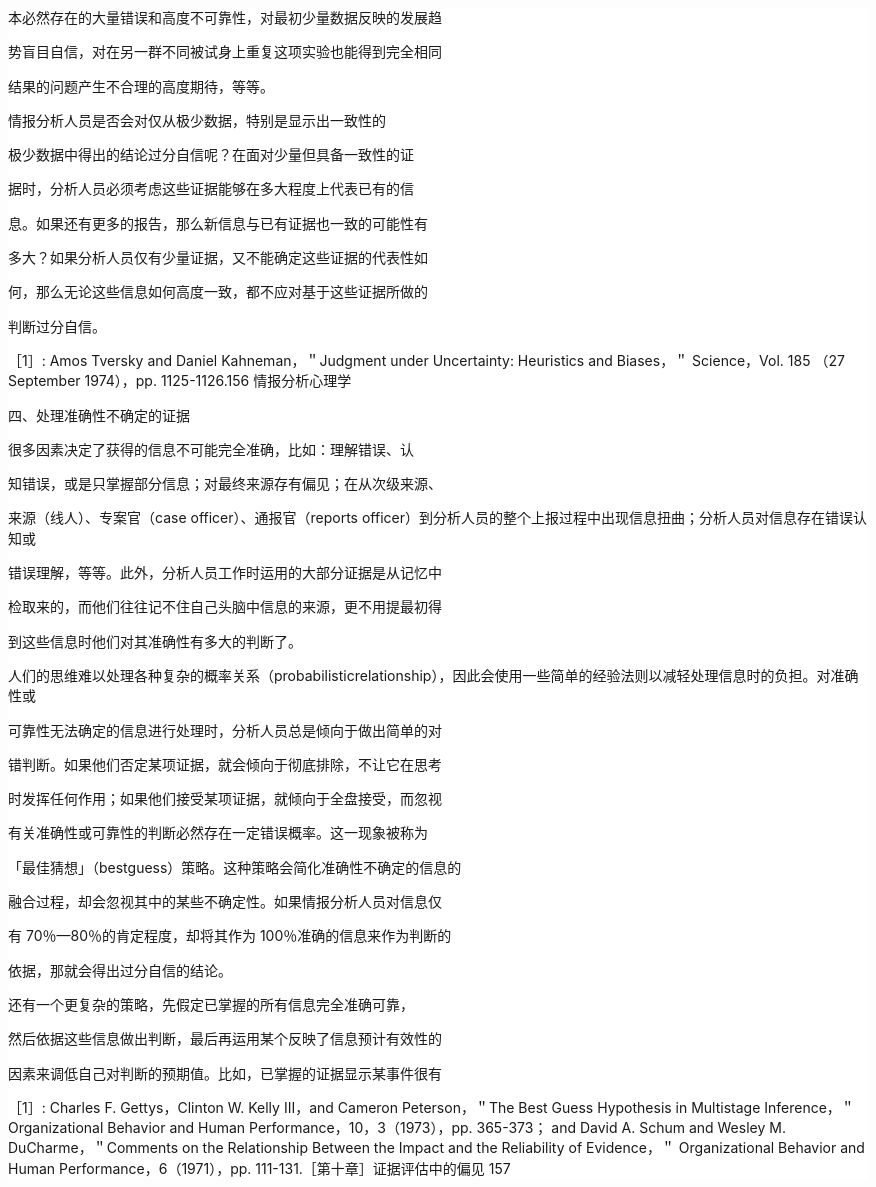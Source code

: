 本必然存在的大量错误和高度不可靠性，对最初少量数据反映的发展趋

势盲目自信，对在另一群不同被试身上重复这项实验也能得到完全相同

结果的问题产生不合理的高度期待，等等。

情报分析人员是否会对仅从极少数据，特别是显示出一致性的

极少数据中得出的结论过分自信呢？在面对少量但具备一致性的证

据时，分析人员必须考虑这些证据能够在多大程度上代表已有的信

息。如果还有更多的报告，那么新信息与已有证据也一致的可能性有

多大？如果分析人员仅有少量证据，又不能确定这些证据的代表性如

何，那么无论这些信息如何高度一致，都不应对基于这些证据所做的

判断过分自信。

［1］: Amos Tversky and Daniel Kahneman，＂Judgment under Uncertainty: Heuristics and Biases，＂ Science，Vol. 185 （27 September 1974），pp. 1125-1126.156 情报分析心理学

四、处理准确性不确定的证据

很多因素决定了获得的信息不可能完全准确，比如：理解错误、认

知错误，或是只掌握部分信息；对最终来源存有偏见；在从次级来源、

来源（线人）、专案官（case officer）、通报官（reports officer）到分析人员的整个上报过程中出现信息扭曲；分析人员对信息存在错误认知或

错误理解，等等。此外，分析人员工作时运用的大部分证据是从记忆中

检取来的，而他们往往记不住自己头脑中信息的来源，更不用提最初得

到这些信息时他们对其准确性有多大的判断了。

人们的思维难以处理各种复杂的概率关系（probabilisticrelationship），因此会使用一些简单的经验法则以减轻处理信息时的负担。对准确性或

可靠性无法确定的信息进行处理时，分析人员总是倾向于做出简单的对

错判断。如果他们否定某项证据，就会倾向于彻底排除，不让它在思考

时发挥任何作用；如果他们接受某项证据，就倾向于全盘接受，而忽视

有关准确性或可靠性的判断必然存在一定错误概率。这一现象被称为

「最佳猜想」（bestguess）策略。这种策略会简化准确性不确定的信息的

融合过程，却会忽视其中的某些不确定性。如果情报分析人员对信息仅

有 70％—80％的肯定程度，却将其作为 100％准确的信息来作为判断的

依据，那就会得出过分自信的结论。

还有一个更复杂的策略，先假定已掌握的所有信息完全准确可靠，

然后依据这些信息做出判断，最后再运用某个反映了信息预计有效性的

因素来调低自己对判断的预期值。比如，已掌握的证据显示某事件很有

［1］: Charles F. Gettys，Clinton W. Kelly III，and Cameron Peterson，＂The Best Guess Hypothesis in Multistage Inference，＂Organizational Behavior and Human Performance，10，3（1973），pp. 365-373； and David A. Schum and Wesley M. DuCharme，＂Comments on the Relationship Between the Impact and the Reliability of Evidence，＂ Organizational Behavior and Human Performance，6（1971），pp. 111-131.［第十章］证据评估中的偏见 157
